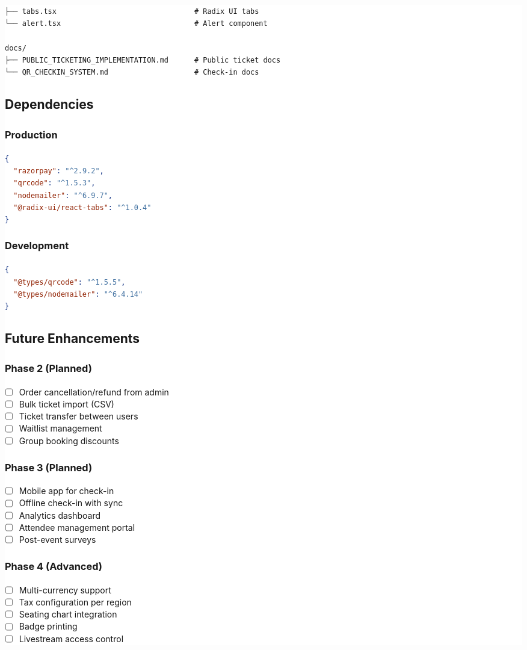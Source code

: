 ```
├── tabs.tsx                                # Radix UI tabs
└── alert.tsx                               # Alert component

docs/
├── PUBLIC_TICKETING_IMPLEMENTATION.md      # Public ticket docs
└── QR_CHECKIN_SYSTEM.md                    # Check-in docs
```

## Dependencies

### Production
```json
{
  "razorpay": "^2.9.2",
  "qrcode": "^1.5.3",
  "nodemailer": "^6.9.7",
  "@radix-ui/react-tabs": "^1.0.4"
}
```

### Development
```json
{
  "@types/qrcode": "^1.5.5",
  "@types/nodemailer": "^6.4.14"
}
```

## Future Enhancements

### Phase 2 (Planned)
- [ ] Order cancellation/refund from admin
- [ ] Bulk ticket import (CSV)
- [ ] Ticket transfer between users
- [ ] Waitlist management
- [ ] Group booking discounts

### Phase 3 (Planned)
- [ ] Mobile app for check-in
- [ ] Offline check-in with sync
- [ ] Analytics dashboard
- [ ] Attendee management portal
- [ ] Post-event surveys

### Phase 4 (Advanced)
- [ ] Multi-currency support
- [ ] Tax configuration per region
- [ ] Seating chart integration
- [ ] Badge printing
- [ ] Livestream access control
